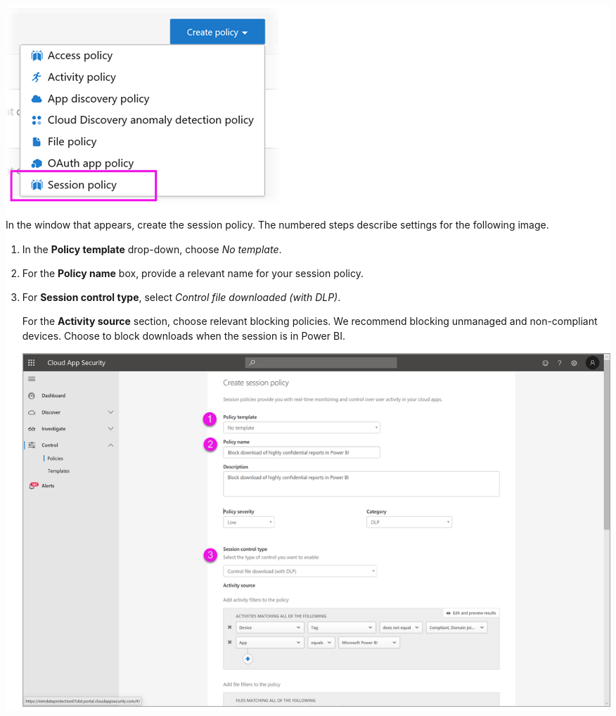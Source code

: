 ![Select session policy](media/service-security-using-microsoft-cloud-app-security-controls/cloud-app-security-controls-04.png)

In the window that appears, create the session policy. The numbered steps describe settings for the following image.

  1. In the **Policy template** drop-down, choose *No template*.
  2. For the **Policy name** box, provide a relevant name for your session policy.
  3. For **Session control type**, select *Control file downloaded (with DLP)*.

      For the **Activity source** section, choose relevant blocking policies. We recommend blocking unmanaged and non-compliant devices. Choose to block downloads when the session is in Power BI.

        ![Create the session policy](media/service-security-using-microsoft-cloud-app-security-controls/cloud-app-security-controls-05.png)
